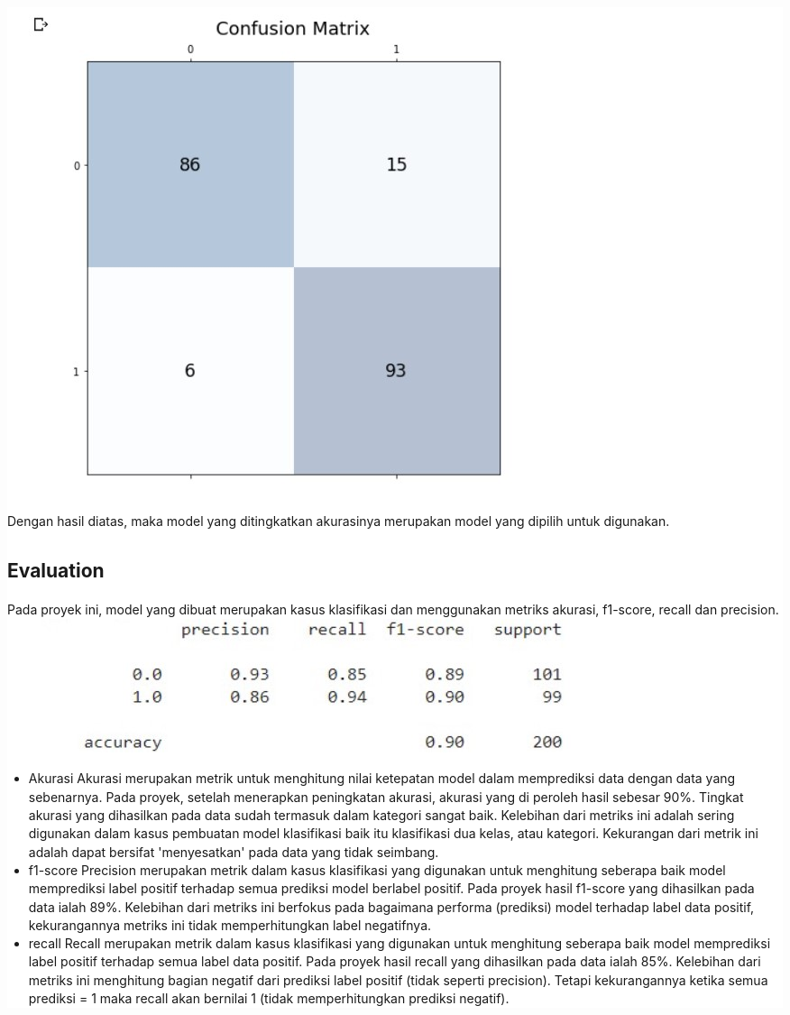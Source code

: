 ![Result6](https://raw.githubusercontent.com/farischamakay/ML5---Prediksi-pasien-diabetes/main/cm2.jpg)

Dengan hasil diatas, maka model yang ditingkatkan akurasinya merupakan model yang dipilih untuk digunakan.

## Evaluation
Pada proyek ini, model yang dibuat merupakan kasus klasifikasi dan menggunakan metriks akurasi, f1-score, recall dan precision.
![Result7](https://raw.githubusercontent.com/farischamakay/ML5---Prediksi-pasien-diabetes/main/eval.jpg)
- Akurasi
Akurasi merupakan metrik untuk menghitung nilai ketepatan model dalam memprediksi data dengan data yang sebenarnya. Pada proyek, setelah menerapkan peningkatan akurasi, akurasi yang di peroleh hasil sebesar 90%. Tingkat akurasi yang dihasilkan pada data sudah termasuk dalam kategori sangat baik. Kelebihan dari metriks ini adalah sering digunakan dalam kasus pembuatan model klasifikasi baik itu klasifikasi dua kelas, atau kategori. Kekurangan dari metrik ini adalah dapat bersifat 'menyesatkan' pada data yang tidak seimbang.
- f1-score
Precision merupakan metrik dalam kasus klasifikasi yang digunakan untuk menghitung seberapa baik model memprediksi label positif terhadap semua prediksi model berlabel positif. Pada proyek hasil f1-score yang dihasilkan pada data ialah 89%. Kelebihan dari metriks ini berfokus pada bagaimana performa (prediksi) model terhadap label data positif, kekurangannya metriks ini tidak memperhitungkan label negatifnya.
- recall 
Recall merupakan metrik dalam kasus klasifikasi yang digunakan untuk menghitung seberapa baik model memprediksi label positif terhadap semua label data positif. Pada proyek hasil recall yang dihasilkan pada data ialah 85%. Kelebihan dari metriks ini menghitung bagian negatif dari prediksi label positif (tidak seperti precision). Tetapi kekurangannya ketika semua prediksi = 1 maka recall akan bernilai 1 (tidak memperhitungkan prediksi negatif).